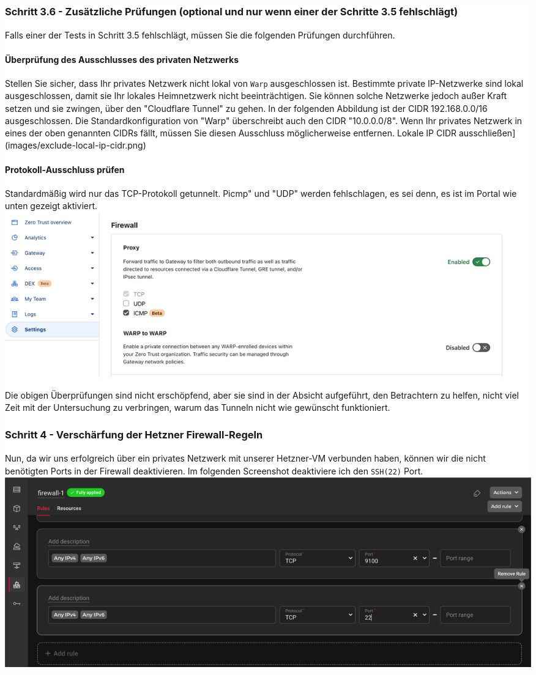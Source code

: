 ### Schritt 3.6 - Zusätzliche Prüfungen (optional und nur wenn einer der Schritte 3.5 fehlschlägt)

Falls einer der Tests in Schritt 3.5 fehlschlägt, müssen Sie die folgenden Prüfungen durchführen.

#### Überprüfung des Ausschlusses des privaten Netzwerks
Stellen Sie sicher, dass Ihr privates Netzwerk nicht lokal von `Warp` ausgeschlossen ist. Bestimmte private IP-Netzwerke sind lokal ausgeschlossen, damit sie Ihr lokales Heimnetzwerk nicht beeinträchtigen. Sie können solche Netzwerke jedoch außer Kraft setzen und sie zwingen, über den "Cloudflare Tunnel" zu gehen. In der folgenden Abbildung ist der CIDR 192.168.0.0/16 ausgeschlossen. Die Standardkonfiguration von "Warp" überschreibt auch den CIDR "10.0.0.0/8". Wenn Ihr privates Netzwerk in eines der oben genannten CIDRs fällt, müssen Sie diesen Ausschluss möglicherweise entfernen.
Lokale IP CIDR ausschließen](images/exclude-local-ip-cidr.png)

#### Protokoll-Ausschluss prüfen
Standardmäßig wird nur das TCP-Protokoll getunnelt. Picmp" und "UDP" werden fehlschlagen, es sei denn, es ist im Portal wie unten gezeigt aktiviert.
![Cloudflare Traffic Protocol](images/cloudflare-traffic-protocols.png)

Die obigen Überprüfungen sind nicht erschöpfend, aber sie sind in der Absicht aufgeführt, den Betrachtern zu helfen, nicht viel Zeit mit der Untersuchung zu verbringen, warum das Tunneln nicht wie gewünscht funktioniert. 

### Schritt 4 - Verschärfung der Hetzner Firewall-Regeln

Nun, da wir uns erfolgreich über ein privates Netzwerk mit unserer Hetzner-VM verbunden haben, können wir die nicht benötigten Ports in der Firewall deaktivieren. Im folgenden Screenshot deaktiviere ich den `SSH(22)` Port.
![SSH-Port deaktiviert](images/hetzner-firewall.png)

